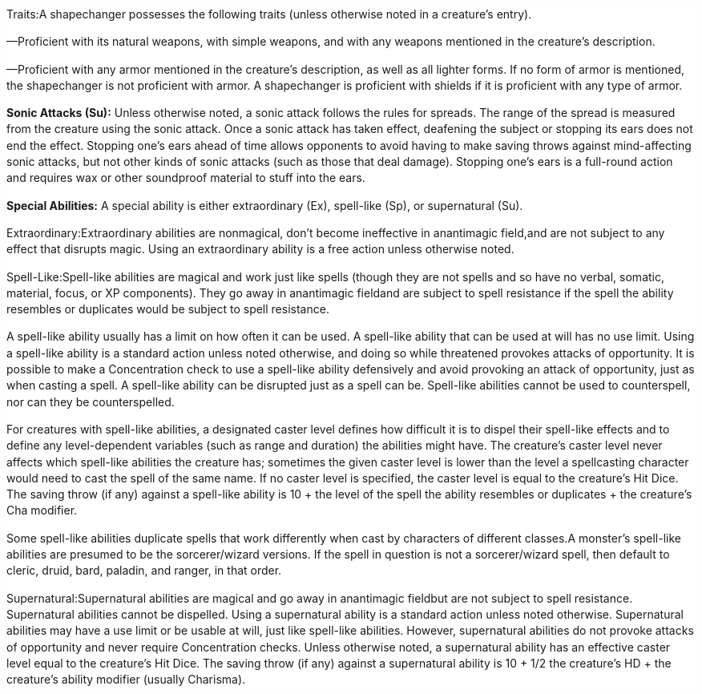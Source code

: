 Traits:A shapechanger possesses the following traits (unless otherwise noted in a creature’s entry).

—Proficient with its natural weapons, with simple weapons, and with any weapons mentioned in the creature’s description.

—Proficient with any armor mentioned in the creature’s description, as well as all lighter forms. If no form of armor is mentioned, the shapechanger is not proficient with armor. A shapechanger is proficient with shields if it is proficient with any type of armor.





**Sonic Attacks (Su):** Unless otherwise noted, a sonic attack follows the rules for spreads. The range of the spread is measured from the creature using the sonic attack. Once a sonic attack has taken effect, deafening the subject or stopping its ears does not end the effect. Stopping one’s ears ahead of time allows opponents to avoid having to make saving throws against mind-affecting sonic attacks, but not other kinds of sonic attacks (such as those that deal damage). Stopping one’s ears is a full-round action and requires wax or other soundproof material to stuff into the ears.





**Special Abilities:** A special ability is either extraordinary (Ex), spell-like (Sp), or supernatural (Su).

Extraordinary:Extraordinary abilities are nonmagical, don’t become ineffective in anantimagic field,and are not subject to any effect that disrupts magic. Using an extraordinary ability is a free action unless otherwise noted.

Spell-Like:Spell-like abilities are magical and work just like spells (though they are not spells and so have no verbal, somatic, material, focus, or XP components). They go away in anantimagic fieldand are subject to spell resistance if the spell the ability resembles or duplicates would be subject to spell resistance.

A spell-like ability usually has a limit on how often it can be used. A spell-like ability that can be used at will has no use limit. Using a spell-like ability is a standard action unless noted otherwise, and doing so while threatened provokes attacks of opportunity. It is possible to make a Concentration check to use a spell-like ability defensively and avoid provoking an attack of opportunity, just as when casting a spell. A spell-like ability can be disrupted just as a spell can be. Spell-like abilities cannot be used to counterspell, nor can they be counterspelled.

For creatures with spell-like abilities, a designated caster level defines how difficult it is to dispel their spell-like effects and to define any level-dependent variables (such as range and duration) the abilities might have. The creature’s caster level never affects which spell-like abilities the creature has; sometimes the given caster level is lower than the level a spellcasting character would need to cast the spell of the same name. If no caster level is specified, the caster level is equal to the creature’s Hit Dice. The saving throw (if any) against a spell-like ability is 10 + the level of the spell the ability resembles or duplicates + the creature’s Cha modifier.

Some spell-like abilities duplicate spells that work differently when cast by characters of different classes.A monster’s spell-like abilities are presumed to be the sorcerer/wizard versions. If the spell in question is not a sorcerer/wizard spell, then default to cleric, druid, bard, paladin, and ranger, in that order.

Supernatural:Supernatural abilities are magical and go away in anantimagic fieldbut are not subject to spell resistance. Supernatural abilities cannot be dispelled. Using a supernatural ability is a standard action unless noted otherwise. Supernatural abilities may have a use limit or be usable at will, just like spell-like abilities. However, supernatural abilities do not provoke attacks of opportunity and never require Concentration checks. Unless otherwise noted, a supernatural ability has an effective caster level equal to the creature’s Hit Dice. The saving throw (if any) against a supernatural ability is 10 + 1/2 the creature’s HD + the creature’s ability modifier (usually Charisma).
